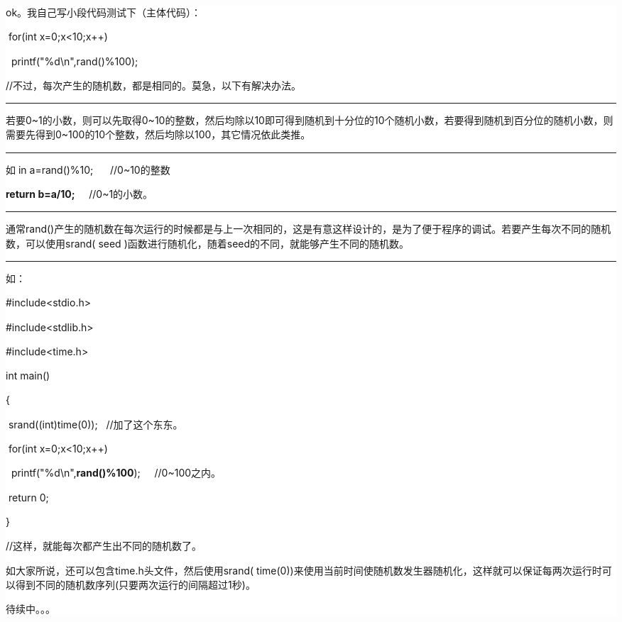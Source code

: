 ok。我自己写小段代码测试下（主体代码）：



 for(int x=0;x<10;x++)

  printf("%d\n",rand()%100);

//不过，每次产生的随机数，都是相同的。莫急，以下有解决办法。

---------------------------------------------



若要0~1的小数，则可以先取得0~10的整数，然后均除以10即可得到随机到十分位的10个随机小数，若要得到随机到百分位的随机小数，则需要先得到0~100的10个整数，然后均除以100，其它情况依此类推。

----

如 in a=rand()%10;      //0~10的整数

**return b=a/10;**     //0~1的小数。

-----------



通常rand()产生的随机数在每次运行的时候都是与上一次相同的，这是有意这样设计的，是为了便于程序的调试。若要产生每次不同的随机数，可以使用srand( seed )函数进行随机化，随着seed的不同，就能够产生不同的随机数。

----------

如：

#include<stdio.h>

#include<stdlib.h>

#include<time.h>


int main()

{

 srand((int)time(0));   //加了这个东东。

 for(int x=0;x<10;x++)

  printf("%d\n",**rand()%100**);     //0~100之内。

 return 0;

}

//这样，就能每次都产生出不同的随机数了。





如大家所说，还可以包含time.h头文件，然后使用srand( time(0))来使用当前时间使随机数发生器随机化，这样就可以保证每两次运行时可以得到不同的随机数序列(只要两次运行的间隔超过1秒)。





待续中。。。
